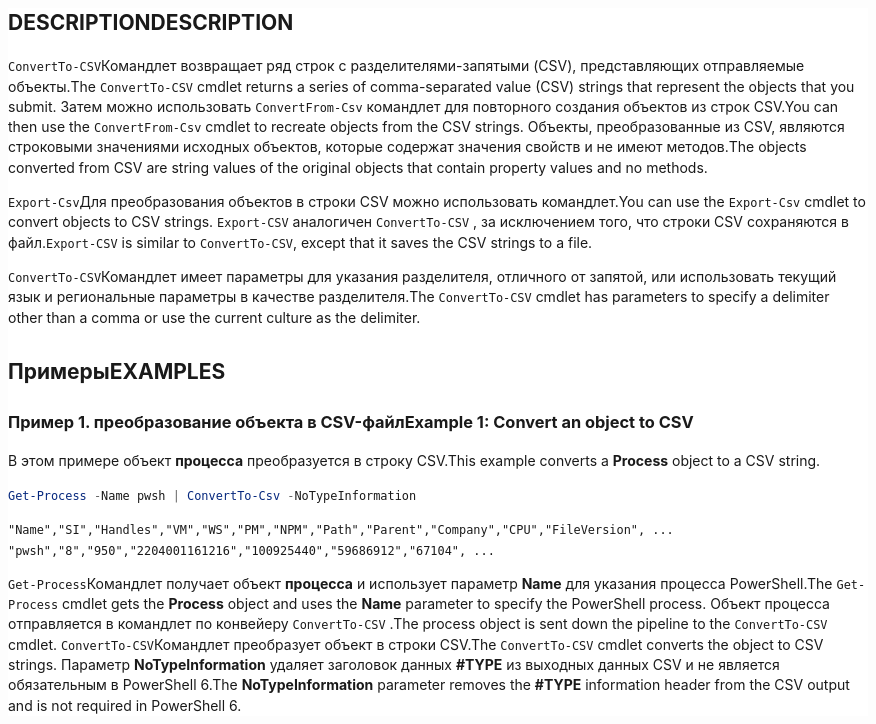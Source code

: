 ## <span data-ttu-id="dc1cd-109">DESCRIPTION</span><span class="sxs-lookup"><span data-stu-id="dc1cd-109">DESCRIPTION</span></span>

<span data-ttu-id="dc1cd-110">`ConvertTo-CSV`Командлет возвращает ряд строк с разделителями-запятыми (CSV), представляющих отправляемые объекты.</span><span class="sxs-lookup"><span data-stu-id="dc1cd-110">The `ConvertTo-CSV` cmdlet returns a series of comma-separated value (CSV) strings that represent the objects that you submit.</span></span> <span data-ttu-id="dc1cd-111">Затем можно использовать `ConvertFrom-Csv` командлет для повторного создания объектов из строк CSV.</span><span class="sxs-lookup"><span data-stu-id="dc1cd-111">You can then use the `ConvertFrom-Csv` cmdlet to recreate objects from the CSV strings.</span></span> <span data-ttu-id="dc1cd-112">Объекты, преобразованные из CSV, являются строковыми значениями исходных объектов, которые содержат значения свойств и не имеют методов.</span><span class="sxs-lookup"><span data-stu-id="dc1cd-112">The objects converted from CSV are string values of the original objects that contain property values and no methods.</span></span>

<span data-ttu-id="dc1cd-113">`Export-Csv`Для преобразования объектов в строки CSV можно использовать командлет.</span><span class="sxs-lookup"><span data-stu-id="dc1cd-113">You can use the `Export-Csv` cmdlet to convert objects to CSV strings.</span></span> <span data-ttu-id="dc1cd-114">`Export-CSV` аналогичен `ConvertTo-CSV` , за исключением того, что строки CSV сохраняются в файл.</span><span class="sxs-lookup"><span data-stu-id="dc1cd-114">`Export-CSV` is similar to `ConvertTo-CSV`, except that it saves the CSV strings to a file.</span></span>

<span data-ttu-id="dc1cd-115">`ConvertTo-CSV`Командлет имеет параметры для указания разделителя, отличного от запятой, или использовать текущий язык и региональные параметры в качестве разделителя.</span><span class="sxs-lookup"><span data-stu-id="dc1cd-115">The `ConvertTo-CSV` cmdlet has parameters to specify a delimiter other than a comma or use the current culture as the delimiter.</span></span>

## <span data-ttu-id="dc1cd-116">Примеры</span><span class="sxs-lookup"><span data-stu-id="dc1cd-116">EXAMPLES</span></span>

### <span data-ttu-id="dc1cd-117">Пример 1. преобразование объекта в CSV-файл</span><span class="sxs-lookup"><span data-stu-id="dc1cd-117">Example 1: Convert an object to CSV</span></span>

<span data-ttu-id="dc1cd-118">В этом примере объект **процесса** преобразуется в строку CSV.</span><span class="sxs-lookup"><span data-stu-id="dc1cd-118">This example converts a **Process** object to a CSV string.</span></span>

```powershell
Get-Process -Name pwsh | ConvertTo-Csv -NoTypeInformation
```

```Output
"Name","SI","Handles","VM","WS","PM","NPM","Path","Parent","Company","CPU","FileVersion", ...
"pwsh","8","950","2204001161216","100925440","59686912","67104", ...
```

<span data-ttu-id="dc1cd-119">`Get-Process`Командлет получает объект **процесса** и использует параметр **Name** для указания процесса PowerShell.</span><span class="sxs-lookup"><span data-stu-id="dc1cd-119">The `Get-Process` cmdlet gets the **Process** object and uses the **Name** parameter to specify the PowerShell process.</span></span> <span data-ttu-id="dc1cd-120">Объект процесса отправляется в командлет по конвейеру `ConvertTo-CSV` .</span><span class="sxs-lookup"><span data-stu-id="dc1cd-120">The process object is sent down the pipeline to the `ConvertTo-CSV` cmdlet.</span></span> <span data-ttu-id="dc1cd-121">`ConvertTo-CSV`Командлет преобразует объект в строки CSV.</span><span class="sxs-lookup"><span data-stu-id="dc1cd-121">The `ConvertTo-CSV` cmdlet converts the object to CSV strings.</span></span> <span data-ttu-id="dc1cd-122">Параметр **NoTypeInformation** удаляет заголовок данных **#TYPE** из выходных данных CSV и не является обязательным в PowerShell 6.</span><span class="sxs-lookup"><span data-stu-id="dc1cd-122">The **NoTypeInformation** parameter removes the **#TYPE** information header from the CSV output and is not required in PowerShell 6.</span></span>
